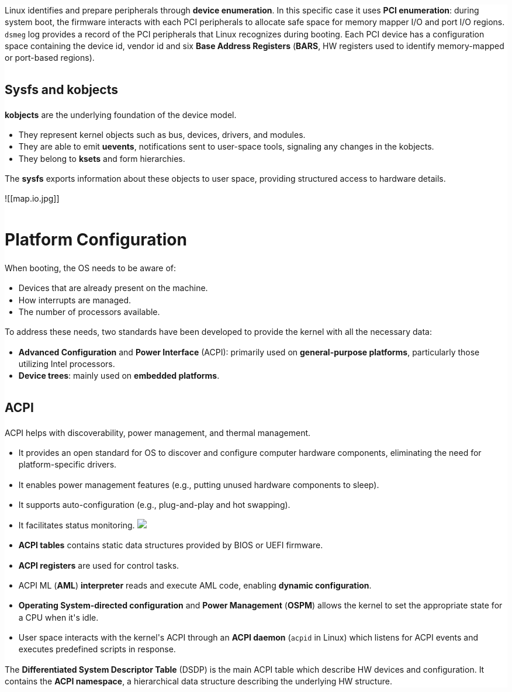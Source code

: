 Linux identifies and prepare peripherals through **device enumeration**. In this specific case it uses **PCI enumeration**: during system boot, the firmware interacts with each PCI peripherals to allocate safe space for memory mapper I/O and port I/O regions. 
`dsmeg` log provides a record of the PCI peripherals that Linux recognizes during booting. 
Each PCI device has a configuration space containing the device id, vendor id and six **Base Address Registers** (**BARS**, HW registers used to identify memory-mapped or port-based regions). 
## Sysfs and kobjects
**kobjects** are the underlying foundation of the device model.

- They represent kernel objects such as bus, devices, drivers, and modules.
- They are able to emit **uevents**, notifications sent to user-space tools, signaling any changes in the kobjects. 
- They belong to **ksets** and form hierarchies. 

The **sysfs** exports information about these objects to user space, providing structured access to hardware details.

![[map.io.jpg]]

# Platform Configuration
When booting, the OS needs to be aware of: 
- Devices that are already present on the machine.
- How interrupts are managed.
- The number of processors available.

To address these needs, two standards have been developed to provide the kernel with all the necessary data: 
- **Advanced Configuration** and **Power Interface** (ACPI): primarily used on **general-purpose platforms**, particularly those utilizing Intel processors. 
- **Device trees**: mainly used on **embedded platforms**.
## ACPI
ACPI helps with discoverability, power management, and thermal management. 
- It provides an open standard for OS to discover and configure computer hardware components, eliminating the need for platform-specific drivers. 
- It enables power management features (e.g., putting unused hardware components to sleep).
- It supports auto-configuration (e.g., plug-and-play and hot swapping). 
- It facilitates status monitoring.
![](ACPI.png)

- **ACPI tables** contains static data structures provided by BIOS or UEFI firmware.
- **ACPI registers** are used for control tasks.
- ACPI ML (**AML**) **interpreter** reads and execute AML code, enabling **dynamic configuration**.
- **Operating System-directed configuration** and **Power Management** (**OSPM**) allows the kernel to set the appropriate state for a CPU when it's idle.
- User space interacts with the kernel's ACPI through an **ACPI daemon** (`acpid` in Linux) which listens for ACPI events and executes predefined scripts in response. 

The **Differentiated System Descriptor Table** (DSDP) is the main ACPI table which describe HW devices and configuration. It contains the **ACPI namespace**, a hierarchical data structure describing the underlying HW structure. 
